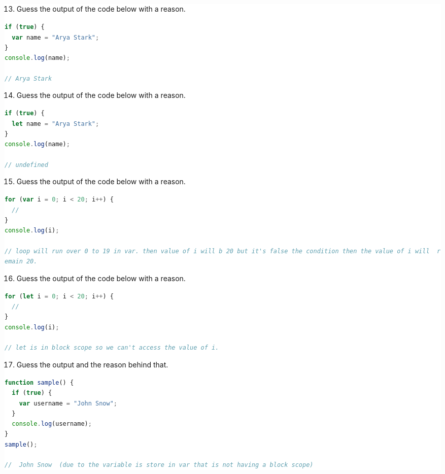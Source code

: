 13. Guess the output of the code below with a reason.

```js
if (true) {
  var name = "Arya Stark";
}
console.log(name);

// Arya Stark
```

14. Guess the output of the code below with a reason.

```js
if (true) {
  let name = "Arya Stark";
}
console.log(name);

// undefined
```

15. Guess the output of the code below with a reason.

```js
for (var i = 0; i < 20; i++) {
  //
}
console.log(i);

// loop will run over 0 to 19 in var. then value of i will b 20 but it's false the condition then the value of i will  remain 20.
```

16. Guess the output of the code below with a reason.

```js
for (let i = 0; i < 20; i++) {
  //
}
console.log(i);

// let is in block scope so we can't access the value of i.
```

17. Guess the output and the reason behind that.

```js
function sample() {
  if (true) {
    var username = "John Snow";
  }
  console.log(username);
}
sample();

//  John Snow  (due to the variable is store in var that is not having a block scope)
```
